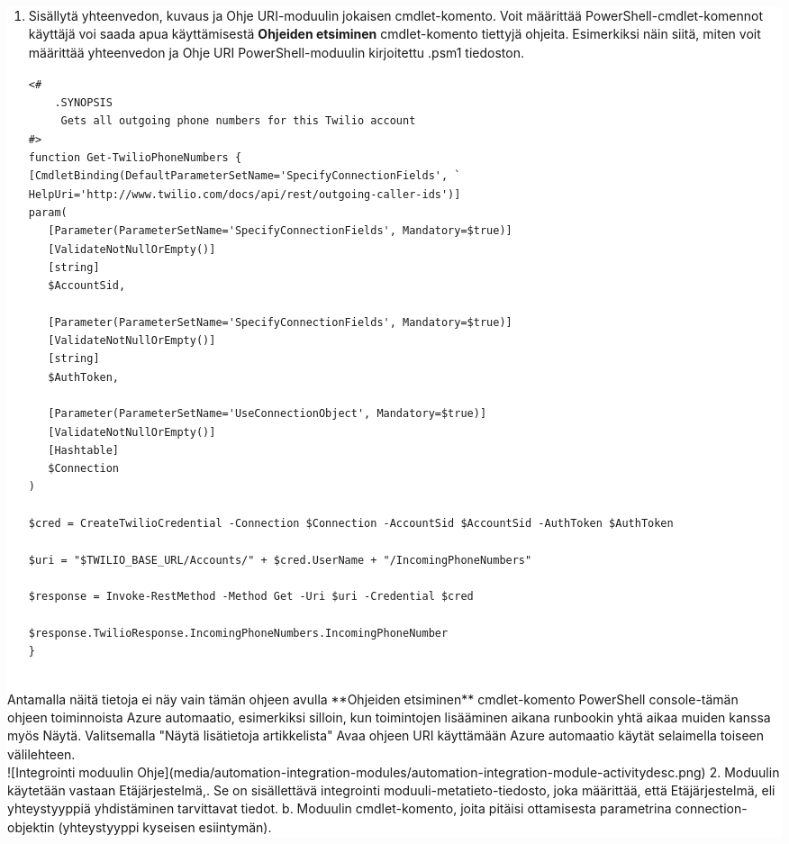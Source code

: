 1. Sisällytä yhteenvedon, kuvaus ja Ohje URI-moduulin jokaisen cmdlet-komento. Voit määrittää PowerShell-cmdlet-komennot käyttäjä voi saada apua käyttämisestä **Ohjeiden etsiminen** cmdlet-komento tiettyjä ohjeita. Esimerkiksi näin siitä, miten voit määrittää yhteenvedon ja Ohje URI PowerShell-moduulin kirjoitettu .psm1 tiedoston.<br>  

    ```
    <#
        .SYNOPSIS
         Gets all outgoing phone numbers for this Twilio account 
    #>
    function Get-TwilioPhoneNumbers {
    [CmdletBinding(DefaultParameterSetName='SpecifyConnectionFields', `
    HelpUri='http://www.twilio.com/docs/api/rest/outgoing-caller-ids')]
    param(
       [Parameter(ParameterSetName='SpecifyConnectionFields', Mandatory=$true)]
       [ValidateNotNullOrEmpty()]
       [string]
       $AccountSid,

       [Parameter(ParameterSetName='SpecifyConnectionFields', Mandatory=$true)]
       [ValidateNotNullOrEmpty()]
       [string]
       $AuthToken,

       [Parameter(ParameterSetName='UseConnectionObject', Mandatory=$true)]
       [ValidateNotNullOrEmpty()]
       [Hashtable]
       $Connection
    )

    $cred = CreateTwilioCredential -Connection $Connection -AccountSid $AccountSid -AuthToken $AuthToken

    $uri = "$TWILIO_BASE_URL/Accounts/" + $cred.UserName + "/IncomingPhoneNumbers"
    
    $response = Invoke-RestMethod -Method Get -Uri $uri -Credential $cred

    $response.TwilioResponse.IncomingPhoneNumbers.IncomingPhoneNumber
    }
    ```
<br> 
Antamalla näitä tietoja ei näy vain tämän ohjeen avulla **Ohjeiden etsiminen** cmdlet-komento PowerShell console-tämän ohjeen toiminnoista Azure automaatio, esimerkiksi silloin, kun toimintojen lisääminen aikana runbookin yhtä aikaa muiden kanssa myös Näytä. Valitsemalla "Näytä lisätietoja artikkelista" Avaa ohjeen URI käyttämään Azure automaatio käytät selaimella toiseen välilehteen.<br>![Integrointi moduulin Ohje](media/automation-integration-modules/automation-integration-module-activitydesc.png)
2. Moduulin käytetään vastaan Etäjärjestelmä,. Se on sisällettävä integrointi moduuli-metatieto-tiedosto, joka määrittää, että Etäjärjestelmä, eli yhteystyyppiä yhdistäminen tarvittavat tiedot. b. Moduulin cmdlet-komento, joita pitäisi ottamisesta parametrina connection-objektin (yhteystyyppi kyseisen esiintymän).  